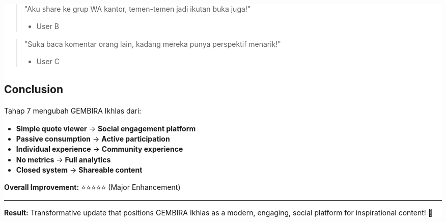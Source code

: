 > "Aku share ke grup WA kantor, temen-temen jadi ikutan buka juga!"
> - User B

> "Suka baca komentar orang lain, kadang mereka punya perspektif menarik!"
> - User C

## Conclusion

Tahap 7 mengubah GEMBIRA Ikhlas dari:
- **Simple quote viewer** → **Social engagement platform**
- **Passive consumption** → **Active participation**
- **Individual experience** → **Community experience**
- **No metrics** → **Full analytics**
- **Closed system** → **Shareable content**

**Overall Improvement:** ⭐⭐⭐⭐⭐ (Major Enhancement)

---

**Result:** Transformative update that positions GEMBIRA Ikhlas as a modern, engaging, social platform for inspirational content! 🚀

